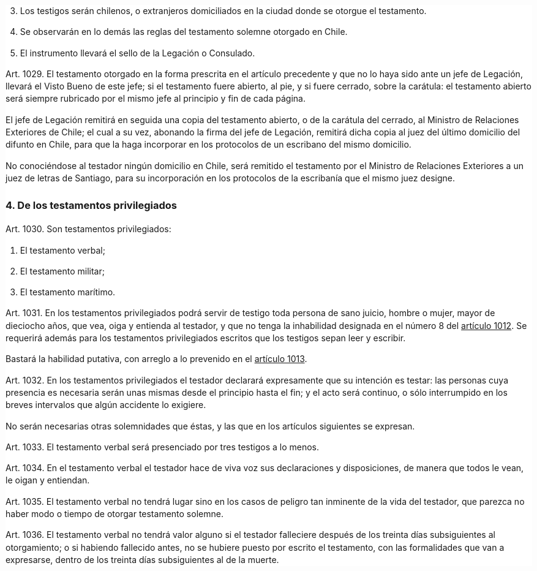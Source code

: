 3. Los testigos serán chilenos, o extranjeros domiciliados en la ciudad donde se otorgue el testamento.

4. Se observarán en lo demás las reglas del testamento solemne otorgado en Chile.

5. El instrumento llevará el sello de la Legación o Consulado.

<a name="1029">Art. 1029</a>. El testamento otorgado en la forma prescrita en el artículo precedente y que no lo haya sido ante un jefe de Legación, llevará el Visto Bueno de este jefe; si el testamento fuere abierto, al pie, y si fuere cerrado, sobre la carátula: el testamento abierto será siempre rubricado por el mismo jefe al principio y fin de cada página.

El jefe de Legación remitirá en seguida una copia del testamento abierto, o de la carátula del cerrado, al Ministro de Relaciones Exteriores de Chile; el cual a su vez, abonando la firma del jefe de Legación, remitirá dicha copia al juez del último domicilio del difunto en Chile, para que la haga incorporar en los protocolos de un escribano del mismo domicilio.

No conociéndose al testador ningún domicilio en Chile, será remitido el testamento por el Ministro de Relaciones Exteriores a un juez de letras de Santiago, para su incorporación en los protocolos de la escribanía que el mismo juez designe.

### 4. De los testamentos privilegiados

<a name="1030">Art. 1030</a>. Son testamentos privilegiados:

1. El testamento verbal;

2. El testamento militar;

3. El testamento marítimo.

<a name="1031">Art. 1031</a>. En los testamentos privilegiados podrá servir de testigo toda persona de sano juicio, hombre o mujer, mayor de dieciocho años, que vea, oiga y entienda al testador, y que no tenga la inhabilidad designada en el número 8 del [artículo 1012](#1012). Se requerirá además para los testamentos privilegiados escritos que los testigos sepan leer y escribir.

Bastará la habilidad putativa, con arreglo a lo prevenido en el [artículo 1013](#1013).

<a name="1032">Art. 1032</a>. En los testamentos privilegiados el testador declarará expresamente que su intención es testar: las personas cuya presencia es necesaria serán unas mismas desde el principio hasta el fin; y el acto será continuo, o sólo interrumpido en los breves intervalos que algún accidente lo exigiere.

No serán necesarias otras solemnidades que éstas, y las que en los artículos siguientes se expresan.

<a name="1033">Art. 1033</a>. El testamento verbal será presenciado por tres testigos a lo menos.

<a name="1034">Art. 1034</a>. En el testamento verbal el testador hace de viva voz sus declaraciones y disposiciones, de manera que todos le vean, le oigan y entiendan.

<a name="1035">Art. 1035</a>. El testamento verbal no tendrá lugar sino en los casos de peligro tan inminente de la vida del testador, que parezca no haber modo o tiempo de otorgar testamento solemne.

<a name="1036">Art. 1036</a>. El testamento verbal no tendrá valor alguno si el testador falleciere después de los treinta días subsiguientes al otorgamiento; o si habiendo fallecido antes, no se hubiere puesto por escrito el testamento, con las formalidades que van a expresarse, dentro de los treinta días subsiguientes al de la muerte.
